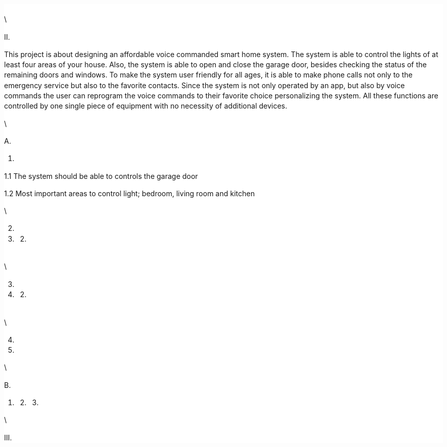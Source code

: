 \
\

II. 

This project is about designing an affordable voice commanded smart home
system. The system is able to control the lights of at least four areas
of your house. Also, the system is able to open and close the garage
door, besides checking the status of the remaining doors and windows. To
make the system user friendly for all ages, it is able to make phone
calls not only to the emergency service but also to the favorite
contacts. Since the system is not only operated by an app, but also by
voice commands the user can reprogram the voice commands to their
favorite choice personalizing the system. All these functions are
controlled by one single piece of equipment with no necessity of
additional devices.

\

A.  



1.  

1.1 The system should be able to controls the garage door

1.2 Most important areas to control light; bedroom, living room and
kitchen

\

2.  

1.  2.  

\
\

3.  



1.  2.  

\
\

4.  

1.  

\

B.  



1.  2.  3.  

\

III. 
